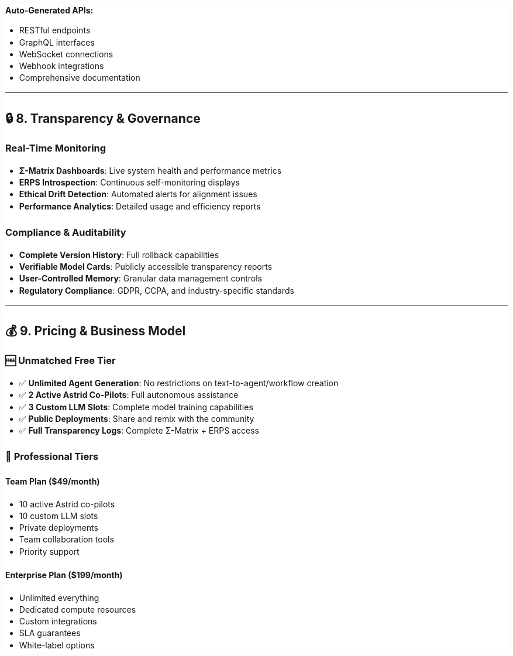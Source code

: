 **Auto-Generated APIs:**
- RESTful endpoints
- GraphQL interfaces
- WebSocket connections
- Webhook integrations
- Comprehensive documentation

---

## 🔒 **8. Transparency & Governance**

### Real-Time Monitoring
- **Σ-Matrix Dashboards**: Live system health and performance metrics
- **ERPS Introspection**: Continuous self-monitoring displays
- **Ethical Drift Detection**: Automated alerts for alignment issues
- **Performance Analytics**: Detailed usage and efficiency reports

### Compliance & Auditability
- **Complete Version History**: Full rollback capabilities
- **Verifiable Model Cards**: Publicly accessible transparency reports
- **User-Controlled Memory**: Granular data management controls
- **Regulatory Compliance**: GDPR, CCPA, and industry-specific standards

---

## 💰 **9. Pricing & Business Model**

### 🆓 **Unmatched Free Tier**
- ✅ **Unlimited Agent Generation**: No restrictions on text-to-agent/workflow creation
- ✅ **2 Active Astrid Co-Pilots**: Full autonomous assistance
- ✅ **3 Custom LLM Slots**: Complete model training capabilities
- ✅ **Public Deployments**: Share and remix with the community
- ✅ **Full Transparency Logs**: Complete Σ-Matrix + ERPS access

### 💎 **Professional Tiers**

#### Team Plan ($49/month)
- 10 active Astrid co-pilots
- 10 custom LLM slots
- Private deployments
- Team collaboration tools
- Priority support

#### Enterprise Plan ($199/month)
- Unlimited everything
- Dedicated compute resources
- Custom integrations
- SLA guarantees
- White-label options
